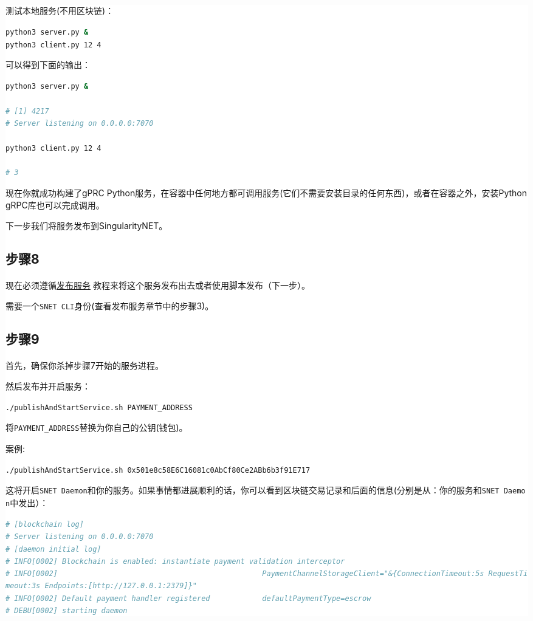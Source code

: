 测试本地服务(不用区块链)：

```bash
python3 server.py &
python3 client.py 12 4
```

可以得到下面的输出：

```bash
python3 server.py &

# [1] 4217
# Server listening on 0.0.0.0:7070

python3 client.py 12 4

# 3
```

现在你就成功构建了gPRC Python服务，在容器中任何地方都可调用服务(它们不需要安装目录的任何东西)，或者在容器之外，安装Python gRPC库也可以完成调用。

下一步我们将服务发布到SingularityNET。

## 步骤8

现在必须遵循[发布服务](https://dev.singularitynet.io/tutorials/publish/) 教程来将这个服务发布出去或者使用脚本发布（下一步）。

需要一个`SNET CLI`身份(查看发布服务章节中的步骤3)。

## 步骤9

首先，确保你杀掉步骤7开始的服务进程。

然后发布并开启服务：

```bash
./publishAndStartService.sh PAYMENT_ADDRESS
```

将`PAYMENT_ADDRESS`替换为你自己的公钥(钱包)。

案例:

```bash
./publishAndStartService.sh 0x501e8c58E6C16081c0AbCf80Ce2ABb6b3f91E717
```

这将开启`SNET Daemon`和你的服务。如果事情都进展顺利的话，你可以看到区块链交易记录和后面的信息(分别是从：你的服务和`SNET Daemon`中发出）：

```bash
# [blockchain log]
# Server listening on 0.0.0.0:7070
# [daemon initial log]
# INFO[0002] Blockchain is enabled: instantiate payment validation interceptor 
# INFO[0002]                                               PaymentChannelStorageClient="&{ConnectionTimeout:5s RequestTimeout:3s Endpoints:[http://127.0.0.1:2379]}"
# INFO[0002] Default payment handler registered            defaultPaymentType=escrow
# DEBU[0002] starting daemon                              
```
